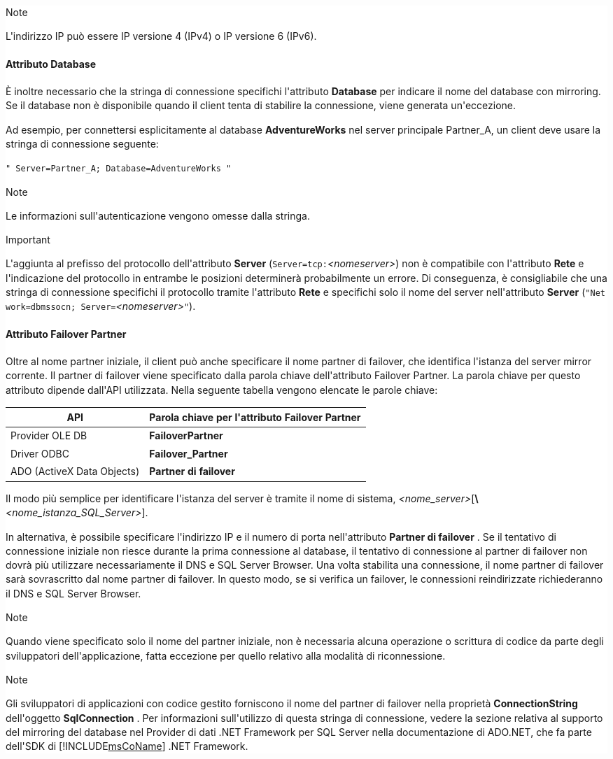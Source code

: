 > [!NOTE]  
>  L'indirizzo IP può essere IP versione 4 (IPv4) o IP versione 6 (IPv6).  
  
#### <a name="database-attribute"></a>Attributo Database  
 È inoltre necessario che la stringa di connessione specifichi l'attributo **Database** per indicare il nome del database con mirroring. Se il database non è disponibile quando il client tenta di stabilire la connessione, viene generata un'eccezione.  
  
 Ad esempio, per connettersi esplicitamente al database **AdventureWorks** nel server principale Partner_A, un client deve usare la stringa di connessione seguente:  
  
 `" Server=Partner_A; Database=AdventureWorks "`  
  
> [!NOTE]  
>  Le informazioni sull'autenticazione vengono omesse dalla stringa.  
  
> [!IMPORTANT]  
>  L'aggiunta al prefisso del protocollo dell'attributo **Server** (`Server=tcp:`*\<nomeserver>*) non è compatibile con l'attributo **Rete** e l'indicazione del protocollo in entrambe le posizioni determinerà probabilmente un errore. Di conseguenza, è consigliabile che una stringa di connessione specifichi il protocollo tramite l'attributo **Rete** e specifichi solo il nome del server nell'attributo **Server** (`"Network=dbmssocn; Server=`*\<nomeserver>*`"`).  
  
#### <a name="failover-partner-attribute"></a>Attributo Failover Partner  
 Oltre al nome partner iniziale, il client può anche specificare il nome partner di failover, che identifica l'istanza del server mirror corrente. Il partner di failover viene specificato dalla parola chiave dell'attributo Failover Partner. La parola chiave per questo attributo dipende dall'API utilizzata. Nella seguente tabella vengono elencate le parole chiave:  
  
|API|Parola chiave per l'attributo Failover Partner|  
|---------|--------------------------------------------|  
|Provider OLE DB|**FailoverPartner**|  
|Driver ODBC|**Failover_Partner**|  
|ADO (ActiveX Data Objects)|**Partner di failover**|  
  
 Il modo più semplice per identificare l'istanza del server è tramite il nome di sistema, *<nome_server>*[**\\***\<nome_istanza_SQL_Server>*].  
  
 In alternativa, è possibile specificare l'indirizzo IP e il numero di porta nell'attributo **Partner di failover** . Se il tentativo di connessione iniziale non riesce durante la prima connessione al database, il tentativo di connessione al partner di failover non dovrà più utilizzare necessariamente il DNS e SQL Server Browser. Una volta stabilita una connessione, il nome partner di failover sarà sovrascritto dal nome partner di failover. In questo modo, se si verifica un failover, le connessioni reindirizzate richiederanno il DNS e SQL Server Browser.  
  
> [!NOTE]  
>  Quando viene specificato solo il nome del partner iniziale, non è necessaria alcuna operazione o scrittura di codice da parte degli sviluppatori dell'applicazione, fatta eccezione per quello relativo alla modalità di riconnessione.  
  
> [!NOTE]  
>  Gli sviluppatori di applicazioni con codice gestito forniscono il nome del partner di failover nella proprietà **ConnectionString** dell'oggetto **SqlConnection** . Per informazioni sull'utilizzo di questa stringa di connessione, vedere la sezione relativa al supporto del mirroring del database nel Provider di dati .NET Framework per SQL Server nella documentazione di ADO.NET, che fa parte dell'SDK di [!INCLUDE[msCoName](../../includes/msconame-md.md)] .NET Framework.  
  